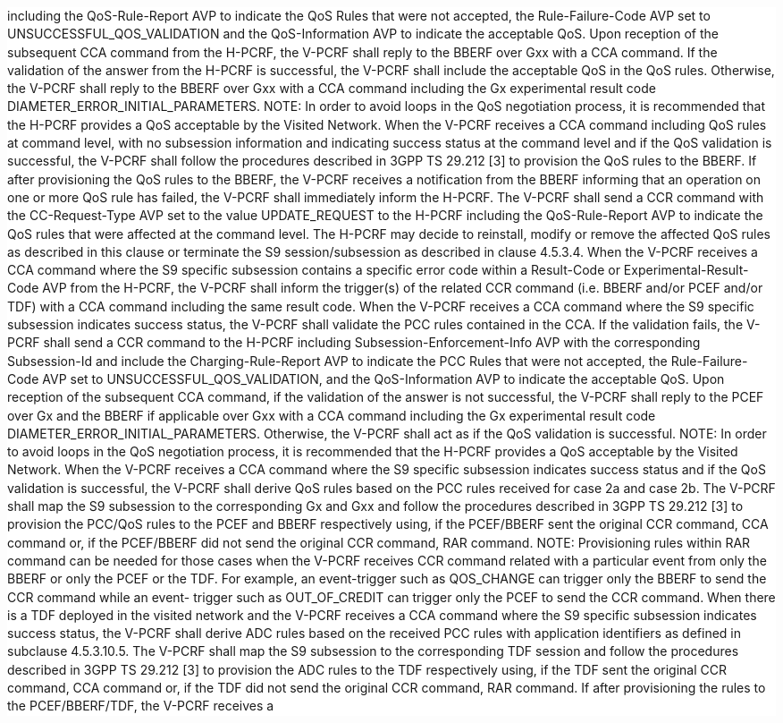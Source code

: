 including the QoS-Rule-Report AVP to indicate the QoS Rules that were not
accepted, the Rule-Failure-Code AVP set to UNSUCCESSFUL_QOS_VALIDATION and the
QoS-Information AVP to indicate the acceptable QoS. Upon reception of the
subsequent CCA command from the H-PCRF, the V-PCRF shall reply to the BBERF
over Gxx with a CCA command. If the validation of the answer from the H-PCRF
is successful, the V-PCRF shall include the acceptable QoS in the QoS rules.
Otherwise, the V-PCRF shall reply to the BBERF over Gxx with a CCA command
including the Gx experimental result code DIAMETER_ERROR_INITIAL_PARAMETERS.
NOTE: In order to avoid loops in the QoS negotiation process, it is
recommended that the H-PCRF provides a QoS acceptable by the Visited Network.
When the V-PCRF receives a CCA command including QoS rules at command level,
with no subsession information and indicating success status at the command
level and if the QoS validation is successful, the V-PCRF shall follow the
procedures described in 3GPP TS 29.212 [3] to provision the QoS rules to the
BBERF. If after provisioning the QoS rules to the BBERF, the V-PCRF receives a
notification from the BBERF informing that an operation on one or more QoS
rule has failed, the V-PCRF shall immediately inform the H-PCRF. The V-PCRF
shall send a CCR command with the CC-Request-Type AVP set to the value
UPDATE_REQUEST to the H-PCRF including the QoS-Rule-Report AVP to indicate the
QoS rules that were affected at the command level. The H-PCRF may decide to
reinstall, modify or remove the affected QoS rules as described in this clause
or terminate the S9 session/subsession as described in clause 4.5.3.4.
When the V-PCRF receives a CCA command where the S9 specific subsession
contains a specific error code within a Result-Code or Experimental-Result-
Code AVP from the H-PCRF, the V-PCRF shall inform the trigger(s) of the
related CCR command (i.e. BBERF and/or PCEF and/or TDF) with a CCA command
including the same result code.
When the V-PCRF receives a CCA command where the S9 specific subsession
indicates success status, the V-PCRF shall validate the PCC rules contained in
the CCA. If the validation fails, the V-PCRF shall send a CCR command to the
H-PCRF including Subsession-Enforcement-Info AVP with the corresponding
Subsession-Id and include the Charging-Rule-Report AVP to indicate the PCC
Rules that were not accepted, the Rule-Failure-Code AVP set to
UNSUCCESSFUL_QOS_VALIDATION, and the QoS-Information AVP to indicate the
acceptable QoS. Upon reception of the subsequent CCA command, if the
validation of the answer is not successful, the V-PCRF shall reply to the PCEF
over Gx and the BBERF if applicable over Gxx with a CCA command including the
Gx experimental result code DIAMETER_ERROR_INITIAL_PARAMETERS. Otherwise, the
V-PCRF shall act as if the QoS validation is successful.
NOTE: In order to avoid loops in the QoS negotiation process, it is
recommended that the H-PCRF provides a QoS acceptable by the Visited Network.
When the V-PCRF receives a CCA command where the S9 specific subsession
indicates success status and if the QoS validation is successful, the V-PCRF
shall derive QoS rules based on the PCC rules received for case 2a and case
2b. The V-PCRF shall map the S9 subsession to the corresponding Gx and Gxx and
follow the procedures described in 3GPP TS 29.212 [3] to provision the PCC/QoS
rules to the PCEF and BBERF respectively using, if the PCEF/BBERF sent the
original CCR command, CCA command or, if the PCEF/BBERF did not send the
original CCR command, RAR command.
NOTE: Provisioning rules within RAR command can be needed for those cases when
the V-PCRF receives CCR command related with a particular event from only the
BBERF or only the PCEF or the TDF. For example, an event-trigger such as
QOS_CHANGE can trigger only the BBERF to send the CCR command while an event-
trigger such as OUT_OF_CREDIT can trigger only the PCEF to send the CCR
command.
When there is a TDF deployed in the visited network and the V-PCRF receives a
CCA command where the S9 specific subsession indicates success status, the
V-PCRF shall derive ADC rules based on the received PCC rules with application
identifiers as defined in subclause 4.5.3.10.5. The V-PCRF shall map the S9
subsession to the corresponding TDF session and follow the procedures
described in 3GPP TS 29.212 [3] to provision the ADC rules to the TDF
respectively using, if the TDF sent the original CCR command, CCA command or,
if the TDF did not send the original CCR command, RAR command.
If after provisioning the rules to the PCEF/BBERF/TDF, the V-PCRF receives a